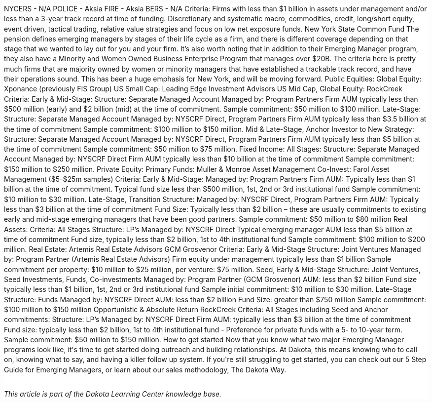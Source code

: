 NYCERS - N/A POLICE - Aksia FIRE - Aksia BERS - N/A Criteria: Firms with less than $1 billion in assets under management and/or less than a 3-year track record at time of funding. Discretionary and systematic macro, commodities, credit, long/short equity, event driven, tactical trading, relative value strategies and focus on low net exposure funds. New York State Common Fund The pension defines emerging managers by stages of their life cycle as a firm, and there is different coverage depending on that stage that we wanted to lay out for you and your firm. It’s also worth noting that in addition to their Emerging Manager program, they also have a Minority and Women Owned Business Enterprise Program that manages over $20B. The criteria here is pretty much firms that are majority owned by women or minority managers that have established a trackable track record, and have their operations sound. This has been a huge emphasis for New York, and will be moving forward. Public Equities: Global Equity: Xponance (previously FIS Group) US Small Cap: Leading Edge Investment Advisors US Mid Cap, Global Equity: RockCreek Criteria: Early & Mid-Stage: Structure: Separate Managed Account Managed by: Program Partners Firm AUM typically less than $500 million (early) and $2 billion (mid) at the time of commitment. Sample commitment: $50 million to $100 million. Late-Stage: Structure: Separate Managed Account Managed by: NYSCRF Direct, Program Partners Firm AUM typically less than $3.5 billion at the time of commitment Sample commitment: $100 million to $150 million. Mid & Late-Stage, Anchor Investor to New Strategy: Structure: Separate Managed Account Managed by: NYSCRF Direct, Program Partners Firm AUM typically less than $5 billion at the time of commitment Sample commitment: $50 million to $75 million. Fixed Income: All Stages: Structure: Separate Managed Account Managed by: NYSCRF Direct Firm AUM typically less than $10 billion at the time of commitment Sample commitment: $150 million to $250 million. Private Equity: Primary Funds: Muller & Monroe Asset Management Co-Invest: Farol Asset Management ($5-$25m samples) Criteria: Early & Mid-Stage: Managed by: Program Partners Firm AUM: Typically less than $1 billion at the time of commitment. Typical fund size less than $500 million, 1st, 2nd or 3rd institutional fund Sample commitment: $10 million to $30 million. Late-Stage, Transition Structure: Managed by: NYSCRF Direct, Program Partners Firm AUM: Typically less than $3 billion at the time of commitment Fund Size: Typically less than $2 billion – these are usually commitments to existing early and mid-stage emerging managers that have been good partners. Sample commitment: $50 million to $80 million Real Assets: Criteria: All Stages Structure: LP’s Managed by: NYSCRF Direct Typical emerging manager AUM less than $5 billion at time of commitment Fund size, typically less than $2 billion, 1st to 4th institutional fund Sample commitment: $100 million to $200 million. Real Estate: Artemis Real Estate Advisors GCM Grosvenor Criteria: Early & Mid-Stage Structure: Joint Ventures Managed by: Program Partner (Artemis Real Estate Advisors) Firm equity under management typically less than $1 billion Sample commitment per property: $10 million to $25 million, per venture: $75 million. Seed, Early & Mid-Stage Structure: Joint Ventures, Seed Investments, Funds, Co-investments Managed by: Program Partner (GCM Grosvenor) AUM: less than $2 billion Fund size typically less than $1 billion, 1st, 2nd or 3rd institutional fund Sample initial commitment: $10 million to $30 million. Late-Stage Structure: Funds Managed by: NYSCRF Direct AUM: less than $2 billion Fund Size: greater than $750 million Sample commitment: $100 million to $150 million Opportunistic & Absolute Return RockCreek Criteria: All Stages including Seed and Anchor commitments: Structure: LP’s Managed by: NYSCRF Direct Firm AUM: typically less than $3 billion at the time of commitment Fund size: typically less than $2 billion, 1st to 4th institutional fund - Preference for private funds with a 5- to 10-year term. Sample commitment: $50 million to $150 million. How to get started Now that you know what two major Emerging Manager programs look like, it's time to get started doing outreach and building relationships. At Dakota, this means knowing who to call on, knowing what to say, and having a killer follow up system. If you're still struggling to get started, you can check out our 5 Step Guide for Emerging Managers, or learn about our sales methodology, The Dakota Way.

---

*This article is part of the Dakota Learning Center knowledge base.*